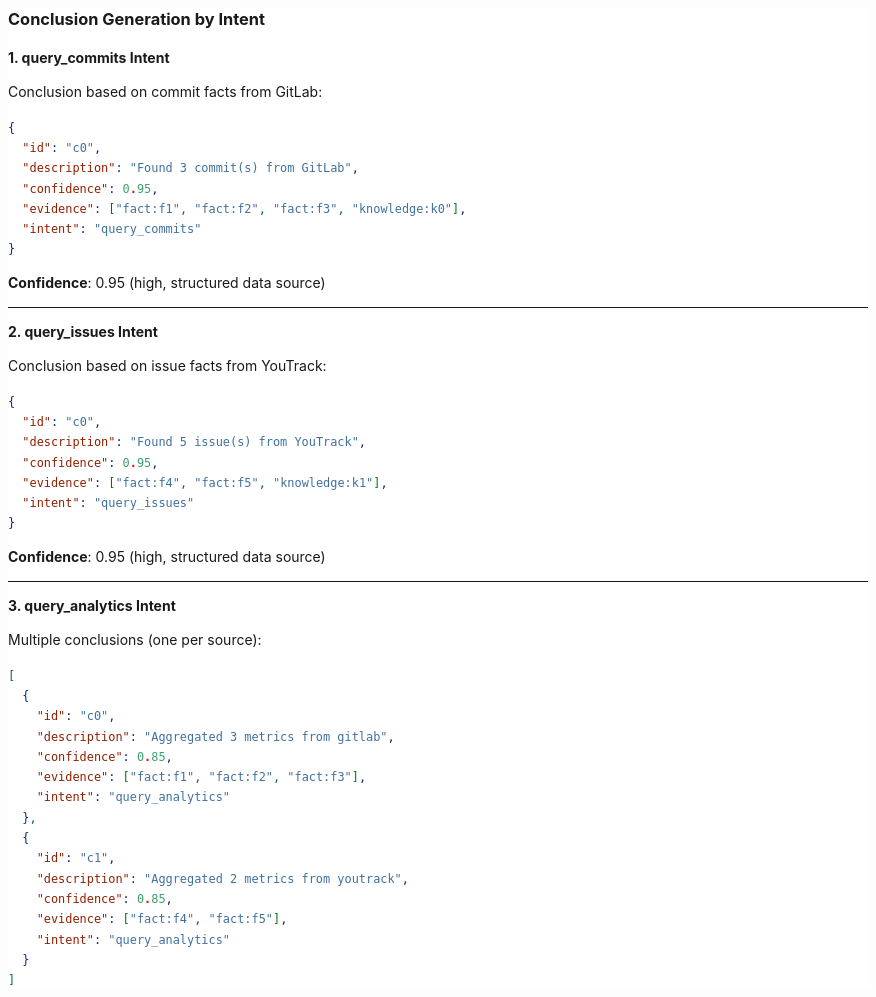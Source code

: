 ### Conclusion Generation by Intent

**1. query_commits Intent**

Conclusion based on commit facts from GitLab:

```json
{
  "id": "c0",
  "description": "Found 3 commit(s) from GitLab",
  "confidence": 0.95,
  "evidence": ["fact:f1", "fact:f2", "fact:f3", "knowledge:k0"],
  "intent": "query_commits"
}
```

**Confidence**: 0.95 (high, structured data source)

---

**2. query_issues Intent**

Conclusion based on issue facts from YouTrack:

```json
{
  "id": "c0",
  "description": "Found 5 issue(s) from YouTrack",
  "confidence": 0.95,
  "evidence": ["fact:f4", "fact:f5", "knowledge:k1"],
  "intent": "query_issues"
}
```

**Confidence**: 0.95 (high, structured data source)

---

**3. query_analytics Intent**

Multiple conclusions (one per source):

```json
[
  {
    "id": "c0",
    "description": "Aggregated 3 metrics from gitlab",
    "confidence": 0.85,
    "evidence": ["fact:f1", "fact:f2", "fact:f3"],
    "intent": "query_analytics"
  },
  {
    "id": "c1",
    "description": "Aggregated 2 metrics from youtrack",
    "confidence": 0.85,
    "evidence": ["fact:f4", "fact:f5"],
    "intent": "query_analytics"
  }
]
```
